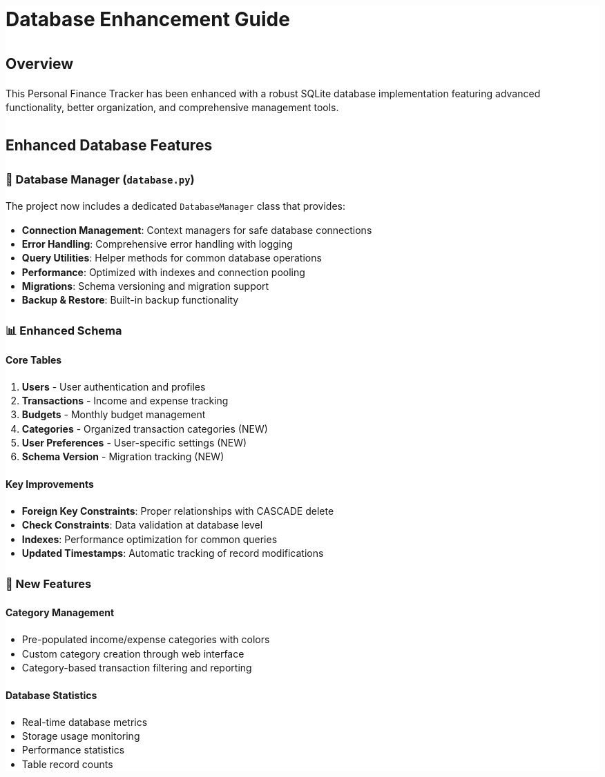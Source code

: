 # Database Enhancement Guide

## Overview

This Personal Finance Tracker has been enhanced with a robust SQLite database implementation featuring advanced functionality, better organization, and comprehensive management tools.

## Enhanced Database Features

### 🔧 Database Manager (`database.py`)

The project now includes a dedicated `DatabaseManager` class that provides:

- **Connection Management**: Context managers for safe database connections
- **Error Handling**: Comprehensive error handling with logging
- **Query Utilities**: Helper methods for common database operations
- **Performance**: Optimized with indexes and connection pooling
- **Migrations**: Schema versioning and migration support
- **Backup & Restore**: Built-in backup functionality

### 📊 Enhanced Schema

#### Core Tables
1. **Users** - User authentication and profiles
2. **Transactions** - Income and expense tracking
3. **Budgets** - Monthly budget management
4. **Categories** - Organized transaction categories (NEW)
5. **User Preferences** - User-specific settings (NEW)
6. **Schema Version** - Migration tracking (NEW)

#### Key Improvements
- **Foreign Key Constraints**: Proper relationships with CASCADE delete
- **Check Constraints**: Data validation at database level
- **Indexes**: Performance optimization for common queries
- **Updated Timestamps**: Automatic tracking of record modifications

### 🎯 New Features

#### Category Management
- Pre-populated income/expense categories with colors
- Custom category creation through web interface
- Category-based transaction filtering and reporting

#### Database Statistics
- Real-time database metrics
- Storage usage monitoring
- Performance statistics
- Table record counts
